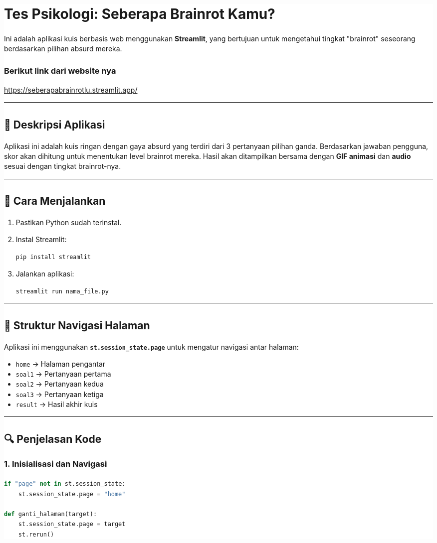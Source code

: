 # Tes Psikologi: Seberapa Brainrot Kamu?

Ini adalah aplikasi kuis berbasis web menggunakan **Streamlit**, yang bertujuan untuk mengetahui tingkat "brainrot" seseorang berdasarkan pilihan absurd mereka.
### Berikut link dari website nya
https://seberapabrainrotlu.streamlit.app/

---

## 🧠 Deskripsi Aplikasi

Aplikasi ini adalah kuis ringan dengan gaya absurd yang terdiri dari 3 pertanyaan pilihan ganda. Berdasarkan jawaban pengguna, skor akan dihitung untuk menentukan level brainrot mereka. Hasil akan ditampilkan bersama dengan **GIF animasi** dan **audio** sesuai dengan tingkat brainrot-nya.

---

## 🚀 Cara Menjalankan

1. Pastikan Python sudah terinstal.
2. Instal Streamlit:

   ```bash
   pip install streamlit
   ```
3. Jalankan aplikasi:

   ```bash
   streamlit run nama_file.py
   ```

---

## 📁 Struktur Navigasi Halaman

Aplikasi ini menggunakan **`st.session_state.page`** untuk mengatur navigasi antar halaman:

* `home` → Halaman pengantar
* `soal1` → Pertanyaan pertama
* `soal2` → Pertanyaan kedua
* `soal3` → Pertanyaan ketiga
* `result` → Hasil akhir kuis

---

## 🔍 Penjelasan Kode

### 1. Inisialisasi dan Navigasi

```python
if "page" not in st.session_state:
    st.session_state.page = "home"

def ganti_halaman(target):
    st.session_state.page = target
    st.rerun()
```
